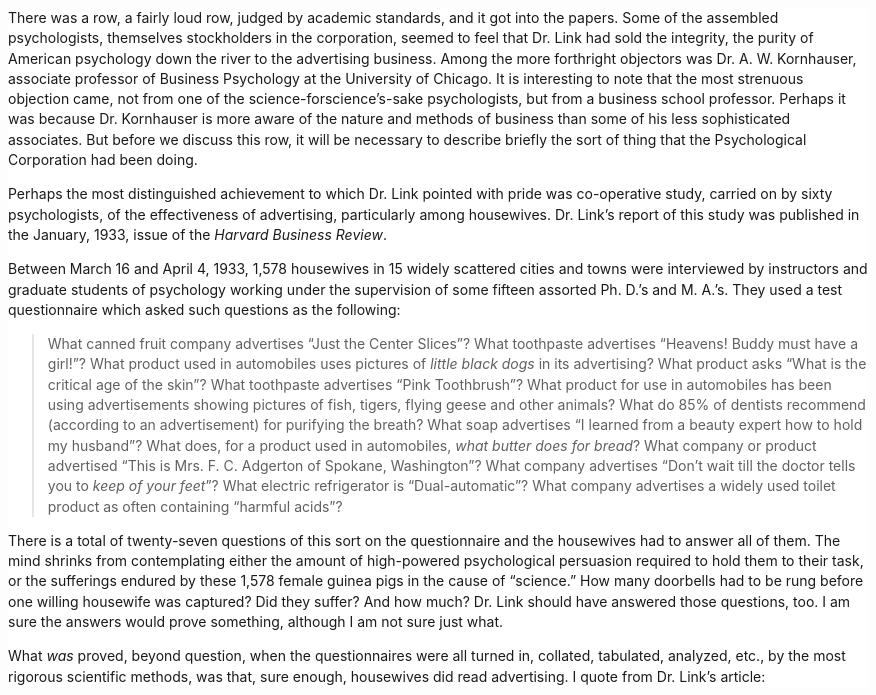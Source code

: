 There was a row, a fairly loud row, judged by academic standards, and it
got into the papers. Some of the assembled psychologists, themselves
stockholders in the corporation, seemed to feel that Dr. Link had sold
the integrity, the purity of American psychology down the river to the
advertising business. Among the more forthright objectors was Dr. A. W.
Kornhauser, associate professor of Business Psychology at the University
of Chicago. It is interesting to note that the most strenuous objection
came, not from one of the science-forscience’s-sake psychologists, but
from a business school professor. Perhaps it was because Dr. Kornhauser
is more aware of the nature and methods of business than some of his
less sophisticated associates. But before we discuss this row, it will
be necessary to describe briefly the sort of thing that the
Psychological Corporation had been doing.

Perhaps the most distinguished achievement to which Dr. Link pointed
with pride was co-operative study, carried on by sixty psychologists, of
the effectiveness of advertising, particularly among housewives. Dr.
Link’s report of this study was published in the January, 1933, issue of
the *Harvard Business Review*.

Between March 16 and April 4, 1933, 1,578 housewives in 15 widely
scattered cities and towns were interviewed by instructors and graduate
students of psychology working under the supervision of some fifteen
assorted Ph. D.’s and M. A.’s. They used a test questionnaire which
asked such questions as the following:

> What canned fruit company advertises “Just the Center Slices”? What
> toothpaste advertises “Heavens! Buddy must have a girl!”? What product
> used in automobiles uses pictures of *little black dogs* in its
> advertising? What product asks “What is the critical age of the skin”?
> What toothpaste advertises “Pink Toothbrush”? What product for use in
> automobiles has been using advertisements showing pictures of fish,
> tigers, flying geese and other animals? What do 85% of dentists
> recommend (according to an advertisement) for purifying the breath?
> What soap advertises “I learned from a beauty expert how to hold my
> husband”? What does, for a product used in automobiles, *what butter
> does for bread*? What company or product advertised “This is Mrs. F.
> C. Adgerton of Spokane, Washington”? What company advertises “Don’t
> wait till the doctor tells you to *keep of your feet*”? What electric
> refrigerator is “Dual-automatic”? What company advertises a widely
> used toilet product as often containing “harmful acids”?

There is a total of twenty-seven questions of this sort on the
questionnaire and the housewives had to answer all of them. The mind
shrinks from contemplating either the amount of high-powered
psychological persuasion required to hold them to their task, or the
sufferings endured by these 1,578 female guinea pigs in the cause of
“science.” How many doorbells had to be rung before one willing
housewife was captured? Did they suffer? And how much? Dr. Link should
have answered those questions, too. I am sure the answers would prove
something, although I am not sure just what.

What *was* proved, beyond question, when the questionnaires were all
turned in, collated, tabulated, analyzed, etc., by the most rigorous
scientific methods, was that, sure enough, housewives did read
advertising. I quote from Dr. Link’s article:
